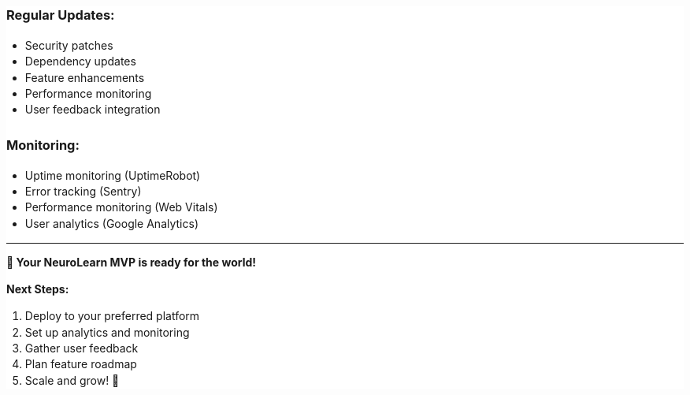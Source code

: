 ### **Regular Updates:**
- Security patches
- Dependency updates
- Feature enhancements
- Performance monitoring
- User feedback integration

### **Monitoring:**
- Uptime monitoring (UptimeRobot)
- Error tracking (Sentry)
- Performance monitoring (Web Vitals)
- User analytics (Google Analytics)

---

**🎉 Your NeuroLearn MVP is ready for the world!** 

**Next Steps:**
1. Deploy to your preferred platform
2. Set up analytics and monitoring
3. Gather user feedback
4. Plan feature roadmap
5. Scale and grow! 🚀